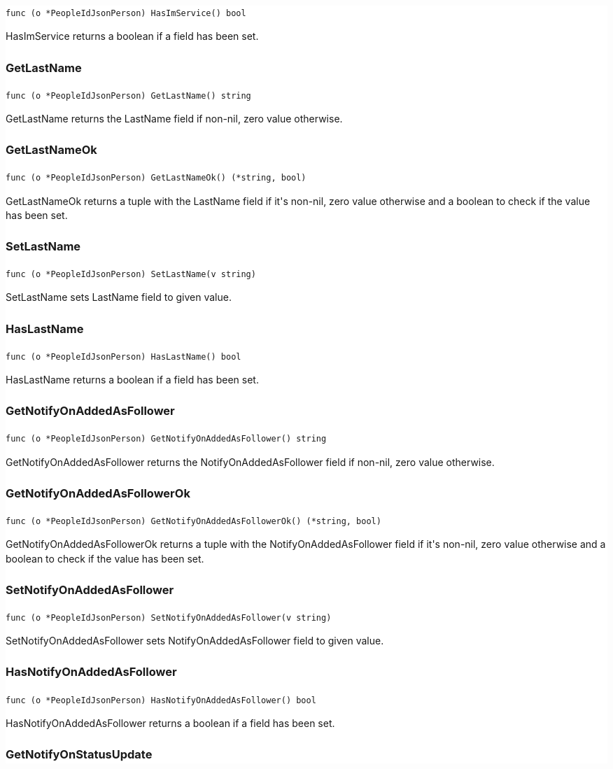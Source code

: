 `func (o *PeopleIdJsonPerson) HasImService() bool`

HasImService returns a boolean if a field has been set.

### GetLastName

`func (o *PeopleIdJsonPerson) GetLastName() string`

GetLastName returns the LastName field if non-nil, zero value otherwise.

### GetLastNameOk

`func (o *PeopleIdJsonPerson) GetLastNameOk() (*string, bool)`

GetLastNameOk returns a tuple with the LastName field if it's non-nil, zero value otherwise
and a boolean to check if the value has been set.

### SetLastName

`func (o *PeopleIdJsonPerson) SetLastName(v string)`

SetLastName sets LastName field to given value.

### HasLastName

`func (o *PeopleIdJsonPerson) HasLastName() bool`

HasLastName returns a boolean if a field has been set.

### GetNotifyOnAddedAsFollower

`func (o *PeopleIdJsonPerson) GetNotifyOnAddedAsFollower() string`

GetNotifyOnAddedAsFollower returns the NotifyOnAddedAsFollower field if non-nil, zero value otherwise.

### GetNotifyOnAddedAsFollowerOk

`func (o *PeopleIdJsonPerson) GetNotifyOnAddedAsFollowerOk() (*string, bool)`

GetNotifyOnAddedAsFollowerOk returns a tuple with the NotifyOnAddedAsFollower field if it's non-nil, zero value otherwise
and a boolean to check if the value has been set.

### SetNotifyOnAddedAsFollower

`func (o *PeopleIdJsonPerson) SetNotifyOnAddedAsFollower(v string)`

SetNotifyOnAddedAsFollower sets NotifyOnAddedAsFollower field to given value.

### HasNotifyOnAddedAsFollower

`func (o *PeopleIdJsonPerson) HasNotifyOnAddedAsFollower() bool`

HasNotifyOnAddedAsFollower returns a boolean if a field has been set.

### GetNotifyOnStatusUpdate

